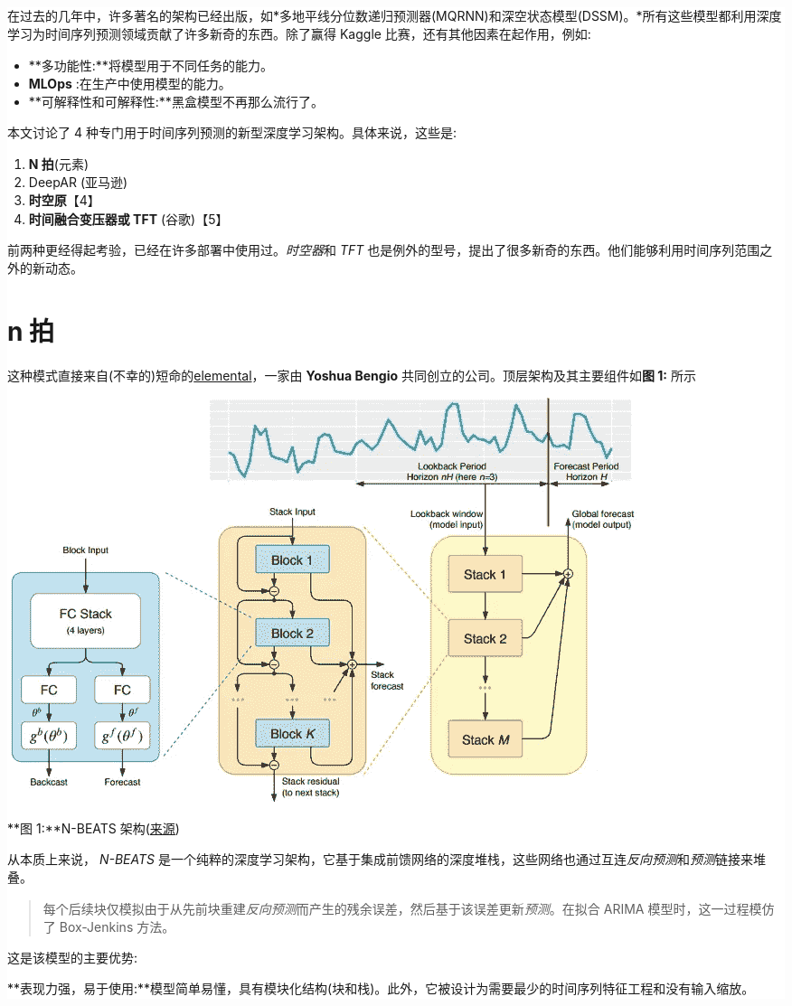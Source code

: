 在过去的几年中，许多著名的架构已经出版，如*多地平线分位数递归预测器(MQRNN)和深空状态模型(DSSM)。*所有这些模型都利用深度学习为时间序列预测领域贡献了许多新奇的东西。除了赢得 Kaggle 比赛，还有其他因素在起作用，例如:

*   **多功能性:**将模型用于不同任务的能力。
*   **MLOps** :在生产中使用模型的能力。
*   **可解释性和可解释性:**黑盒模型不再那么流行了。

本文讨论了 4 种专门用于时间序列预测的新型深度学习架构。具体来说，这些是:

1.  **N 拍**(元素)
2.  DeepAR (亚马逊)
3.  **时空原**【4】
4.  **时间融合变压器或 TFT** (谷歌)【5】

前两种更经得起考验，已经在许多部署中使用过。*时空器*和 *TFT* 也是例外的型号，提出了很多新奇的东西。他们能够利用时间序列范围之外的新动态。

# n 拍

这种模式直接来自(不幸的)短命的[elemental](https://www.elementai.com/)，一家由 **Yoshua Bengio** 共同创立的公司。顶层架构及其主要组件如**图 1:** 所示

![](img/8565004393bc848af124660c3653e9a1.png)

**图 1:**N-BEATS 架构([来源](https://arxiv.org/pdf/1905.10437.pdf))

从本质上来说， *N-BEATS* 是一个纯粹的深度学习架构，它基于集成前馈网络的深度堆栈，这些网络也通过互连*反向预测*和*预测*链接来堆叠。

> 每个后续块仅模拟由于从先前块重建*反向预测*而产生的残余误差，然后基于该误差更新*预测*。在拟合 ARIMA 模型时，这一过程模仿了 Box-Jenkins 方法。

这是该模型的主要优势:

**表现力强，易于使用:**模型简单易懂，具有模块化结构(块和栈)。此外，它被设计为需要最少的时间序列特征工程和没有输入缩放。
